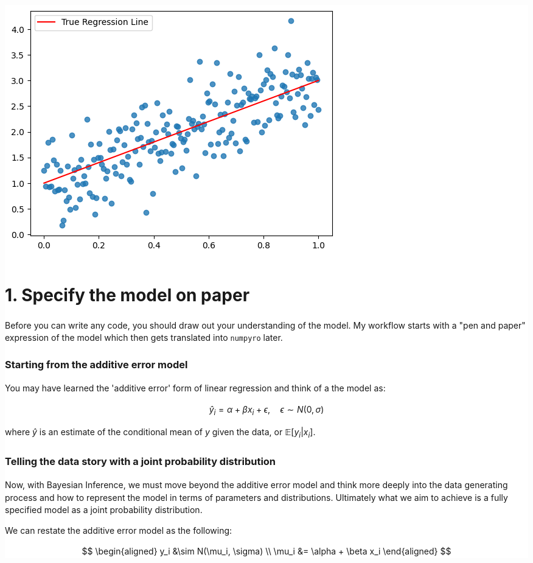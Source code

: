 ![img](/static/images/numpyro_regression/sim_data.png)

# 1. Specify the model on paper

Before you can write any code, you should draw out your understanding of the model. My workflow starts with a "pen and paper" expression of the model which then gets translated into `numpyro` later.

### Starting from the additive error model

You may have learned the 'additive error' form of linear regression and think of a the model as:

$$
\hat{y}_i = \alpha + \beta x_i + \epsilon, \quad \epsilon \sim N(0, \sigma)
$$

where $\hat{y}$ is an estimate of the conditional mean of $y$ given the data, or $\mathbb{E}[y_i|x_i]$.

### Telling the data story with a joint probability distribution

Now, with Bayesian Inference, we must move beyond the additive error model and think more deeply into the data generating process and how to represent the model in terms of parameters and distributions. Ultimately what we aim to achieve is a fully specified model as a joint probability distribution.

We can restate the additive error model as the following:

$$
\begin{aligned}
y_i &\sim N(\mu_i, \sigma) \\
\mu_i &= \alpha + \beta x_i
\end{aligned}
$$
